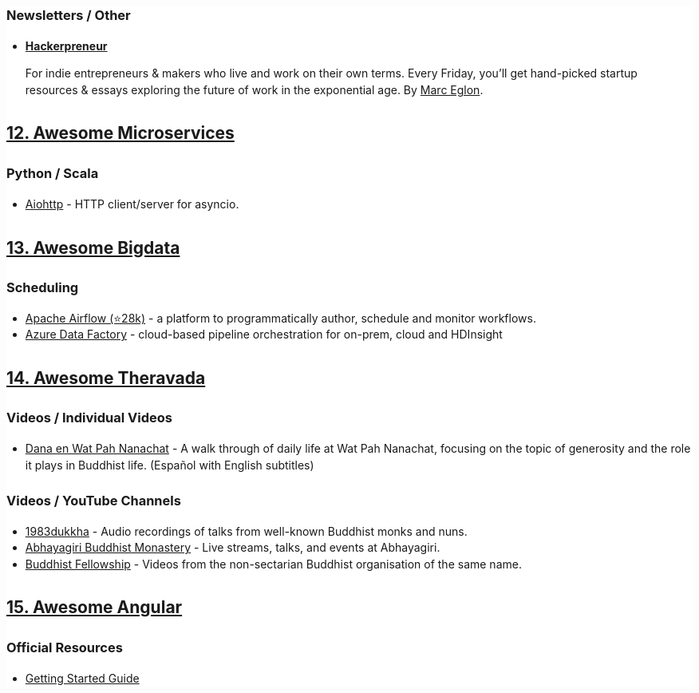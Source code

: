 ### Newsletters / Other

*   **[Hackerpreneur](https://hackerpreneur.co/)**

    For indie entrepreneurs & makers who live and work on their own terms. Every Friday, you’ll get hand-picked startup resources & essays exploring the future of work in the exponential age. By [Marc Eglon](https://twitter.com/MarcEglon).

## [12. Awesome Microservices](/content/mfornos/awesome-microservices/week/README.md)

### Python / Scala

*   [Aiohttp](http://aiohttp.readthedocs.io/en/stable/) - HTTP client/server for asyncio.

## [13. Awesome Bigdata](/content/newTendermint/awesome-bigdata/week/README.md)

### Scheduling

*   [Apache Airflow (⭐28k)](https://github.com/apache/incubator-airflow) - a platform to programmatically author, schedule and monitor workflows.
*   [Azure Data Factory](https://docs.microsoft.com/en-us/azure/data-factory/data-factory-introduction) - cloud-based pipeline orchestration for on-prem, cloud and HDInsight

## [14. Awesome Theravada](/content/johnjago/awesome-theravada/week/README.md)

### Videos / Individual Videos

*   [Dana en Wat Pah Nanachat](https://www.youtube.com/watch?v=Y1bTUC7QUbI) - A walk through of daily life at Wat Pah Nanachat, focusing on the topic of generosity and the role it plays in Buddhist life. (Español with English subtitles)

### Videos / YouTube Channels

*   [1983dukkha](https://www.youtube.com/user/1983dukkha/videos) - Audio recordings of talks from well-known Buddhist monks and nuns.
*   [Abhayagiri Buddhist Monastery](https://www.youtube.com/channel/UCFAuQ5fmYYVv5_Dim0EQpVA/videos) - Live streams, talks, and events at Abhayagiri.
*   [Buddhist Fellowship](https://www.youtube.com/user/buddhistfellowshipsg/videos) - Videos from the non-sectarian Buddhist organisation of the same name.

## [15. Awesome Angular](/content/PatrickJS/awesome-angular/week/README.md)

### Official Resources

*   [Getting Started Guide](https://angular.io/guide/quickstart)
